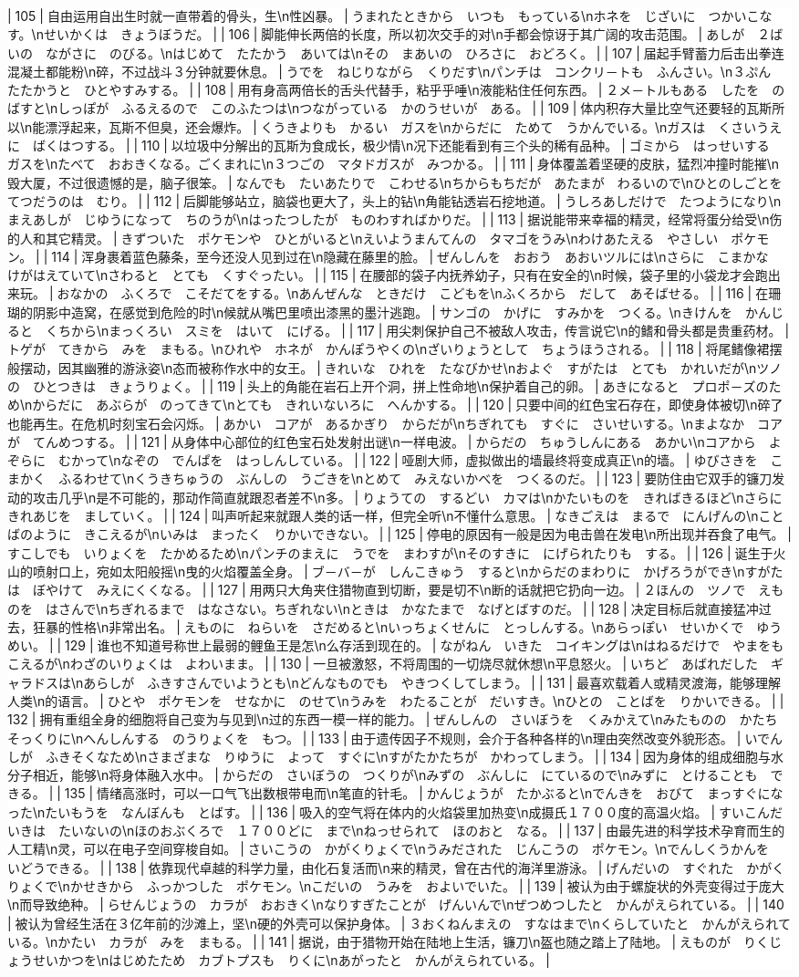 | 105 | 自由运用自出生时就一直带着的骨头，生\n性凶暴。 | うまれたときから　いつも　もっている\nホネを　じざいに　つかいこなす。\nせいかくは　きょうぼうだ。 |
| 106 | 脚能伸长两倍的长度，所以初次交手的对\n手都会惊讶于其广阔的攻击范围。 | あしが　２ばいの　ながさに　のびる。\nはじめて　たたかう　あいては\nその　まあいの　ひろさに　おどろく。 |
| 107 | 届起手臂蓄力后击出拳连混凝土都能粉\n碎，不过战斗３分钟就要休息。 | うでを　ねじりながら　くりだす\nパンチは　コンクリ－トも　ふんさい。\n３ぷん　たたかうと　ひとやすみする。 |
| 108 | 用有身高两倍长的舌头代替手，粘乎乎唾\n液能粘住任何东西。 | ２メ－トルもある　したを　のばすと\nしっぽが　ふるえるので　このふたつは\nつながっている　かのうせいが　ある。 |
| 109 | 体内积存大量比空气还要轻的瓦斯所以\n能漂浮起来，瓦斯不但臭，还会爆炸。 | くうきよりも　かるい　ガスを\nからだに　ためて　うかんでいる。\nガスは　くさいうえに　ばくはつする。 |
| 110 | 以垃圾中分解出的瓦斯为食成长，极少情\n况下还能看到有三个头的稀有品种。 | ゴミから　はっせいする　ガスを\nたべて　おおきくなる。ごくまれに\n３つごの　マタドガスが　みつかる。 |
| 111 | 身体覆盖着坚硬的皮肤，猛烈冲撞时能摧\n毁大厦，不过很遗憾的是，脑子很笨。 | なんでも　たいあたりで　こわせる\nちからもちだが　あたまが　わるいので\nひとのしごとを　てつだうのは　むり。 |
| 112 | 后脚能够站立，脑袋也更大了，头上的钻\n角能钻透岩石挖地道。 | うしろあしだけで　たつようになり\nまえあしが　じゆうになって　ちのうが\nはったつしたが　ものわすればかりだ。 |
| 113 | 据说能带来幸福的精灵，经常将蛋分给受\n伤的人和其它精灵。 | きずついた　ポケモンや　ひとがいると\nえいようまんてんの　タマゴをうみ\nわけあたえる　やさしい　ポケモン。 |
| 114 | 浑身裹着蓝色藤条，至今还没人见到过在\n隐藏在藤里的脸。 | ぜんしんを　おおう　あおいツルには\nさらに　こまかな　けがはえていて\nさわると　とても　くすぐったい。 |
| 115 | 在腰部的袋子内抚养幼子，只有在安全的\n时候，袋子里的小袋龙才会跑出来玩。 | おなかの　ふくろで　こそだてをする。\nあんぜんな　ときだけ　こどもを\nふくろから　だして　あそばせる。 |
| 116 | 在珊瑚的阴影中造窝，在感觉到危险的时\n候就从嘴巴里喷出漆黑的墨汁逃跑。 | サンゴの　かげに　すみかを　つくる。\nきけんを　かんじると　くちから\nまっくろい　スミを　はいて　にげる。 |
| 117 | 用尖刺保护自己不被敌人攻击，传言说它\n的鳍和骨头都是贵重药材。 | トゲが　てきから　みを　まもる。\nひれや　ホネが　かんぽうやくの\nざいりょうとして　ちょうほうされる。 |
| 118 | 将尾鳍像裙摆般摆动，因其幽雅的游泳姿\n态而被称作水中的女王。 | きれいな　ひれを　たなびかせ\nおよぐ　すがたは　とても　かれいだが\nツノの　ひとつきは　きょうりょく。 |
| 119 | 头上的角能在岩石上开个洞，拼上性命地\n保护着自己的卵。 | あきになると　プロポ－ズのため\nからだに　あぶらが　のってきて\nとても　きれいないろに　へんかする。 |
| 120 | 只要中间的红色宝石存在，即使身体被切\n碎了也能再生。在危机时刻宝石会闪烁。 | あかい　コアが　あるかぎり　からだが\nちぎれても　すぐに　さいせいする。\nまよなか　コアが　てんめつする。 |
| 121 | 从身体中心部位的红色宝石处发射出谜\n一样电波。 | からだの　ちゅうしんにある　あかい\nコアから　よぞらに　むかって\nなぞの　でんぱを　はっしんしている。 |
| 122 | 哑剧大师，虚拟做出的墙最终将变成真正\n的墙。 | ゆびさきを　こまかく　ふるわせて\nくうきちゅうの　ぶんしの　うごきを\nとめて　みえないかべを　つくるのだ。 |
| 123 | 要防住由它双手的镰刀发动的攻击几乎\n是不可能的，那动作简直就跟忍者差不\n多。 | りょうての　するどい　カマは\nかたいものを　きればきるほど\nさらに　きれあじを　ましていく。 |
| 124 | 叫声听起来就跟人类的话一样，但完全听\n不懂什么意思。 | なきごえは　まるで　にんげんの\nことばのように　きこえるが\nいみは　まったく　りかいできない。 |
| 125 | 停电的原因有一般是因为电击兽在发电\n所出现并吞食了电气。 | すこしでも　いりょくを　たかめるため\nパンチのまえに　うでを　まわすが\nそのすきに　にげられたりも　する。 |
| 126 | 诞生于火山的喷射口上，宛如太阳般摇\n曳的火焰覆盖全身。 | ブ－バ－が　しんこきゅう　すると\nからだのまわりに　かげろうができ\nすがたは　ぼやけて　みえにくくなる。 |
| 127 | 用两只大角夹住猎物直到切断，要是切不\n断的话就把它扔向一边。 | ２ほんの　ツノで　えものを　はさんで\nちぎれるまで　はなさない。ちぎれない\nときは　かなたまで　なげとばすのだ。 |
| 128 | 决定目标后就直接猛冲过去，狂暴的性格\n非常出名。 | えものに　ねらいを　さだめると\nいっちょくせんに　とっしんする。\nあらっぽい　せいかくで　ゆうめい。 |
| 129 | 谁也不知道号称世上最弱的鲤鱼王是怎\n么存活到现在的。 | ながねん　いきた　コイキングは\nはねるだけで　やまをも　こえるが\nわざのいりょくは　よわいまま。 |
| 130 | 一旦被激怒，不将周围的一切烧尽就休想\n平息怒火。 | いちど　あばれだした　ギャラドスは\nあらしが　ふきすさんでいようとも\nどんなものでも　やきつくしてしまう。 |
| 131 | 最喜欢载着人或精灵渡海，能够理解人类\n的语言。 | ひとや　ポケモンを　せなかに　のせて\nうみを　わたることが　だいすき。\nひとの　ことばを　りかいできる。 |
| 132 | 拥有重组全身的细胞将自己变为与见到\n过的东西一模一样的能力。 | ぜんしんの　さいぼうを　くみかえて\nみたものの　かたち　そっくりに\nへんしんする　のうりょくを　もつ。 |
| 133 | 由于遗传因子不规则，会介于各种各样的\n理由突然改变外貌形态。 | いでんしが　ふきそくなため\nさまざまな　りゆうに　よって　すぐに\nすがたかたちが　かわってしまう。 |
| 134 | 因为身体的组成细胞与水分子相近，能够\n将身体融入水中。 | からだの　さいぼうの　つくりが\nみずの　ぶんしに　にているので\nみずに　とけることも　できる。 |
| 135 | 情绪高涨时，可以一口气飞出数根带电而\n笔直的针毛。 | かんじょうが　たかぶると\nでんきを　おびて　まっすぐになった\nたいもうを　なんぼんも　とばす。 |
| 136 | 吸入的空气将在体内的火焰袋里加热变\n成摄氏１７００度的高温火焰。 | すいこんだ　いきは　たいないの\nほのおぶくろで　１７００どに　まで\nねっせられて　ほのおと　なる。 |
| 137 | 由最先进的科学技术孕育而生的人工精\n灵，可以在电子空间穿梭自如。 | さいこうの　かがくりょくで\nうみだされた　じんこうの　ポケモン。\nでんしくうかんを　いどうできる。 |
| 138 | 依靠现代卓越的科学力量，由化石复活而\n来的精灵，曾在古代的海洋里游泳。 | げんだいの　すぐれた　かがくりょくで\nかせきから　ふっかつした　ポケモン。\nこだいの　うみを　およいでいた。 |
| 139 | 被认为由于螺旋状的外壳变得过于庞大\n而导致绝种。 | らせんじょうの　カラが　おおきく\nなりすぎたことが　げんいんで\nぜつめつしたと　かんがえられている。 |
| 140 | 被认为曾经生活在３亿年前的沙滩上，坚\n硬的外壳可以保护身体。 | ３おくねんまえの　すなはまで\nくらしていたと　かんがえられている。\nかたい　カラが　みを　まもる。 |
| 141 | 据说，由于猎物开始在陆地上生活，镰刀\n盔也随之踏上了陆地。 | えものが　りくじょうせいかつを\nはじめたため　カブトプスも　りくに\nあがったと　かんがえられている。 |